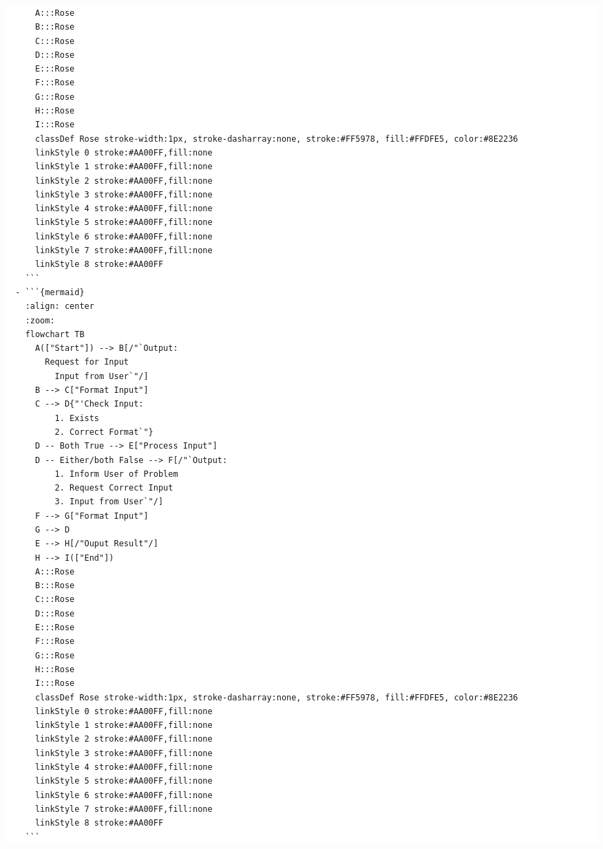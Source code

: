 ```{list-table}
      A:::Rose
      B:::Rose
      C:::Rose
      D:::Rose
      E:::Rose
      F:::Rose
      G:::Rose
      H:::Rose
      I:::Rose
      classDef Rose stroke-width:1px, stroke-dasharray:none, stroke:#FF5978, fill:#FFDFE5, color:#8E2236
      linkStyle 0 stroke:#AA00FF,fill:none
      linkStyle 1 stroke:#AA00FF,fill:none
      linkStyle 2 stroke:#AA00FF,fill:none
      linkStyle 3 stroke:#AA00FF,fill:none
      linkStyle 4 stroke:#AA00FF,fill:none
      linkStyle 5 stroke:#AA00FF,fill:none
      linkStyle 6 stroke:#AA00FF,fill:none
      linkStyle 7 stroke:#AA00FF,fill:none
      linkStyle 8 stroke:#AA00FF
    ```
  - ```{mermaid}
    :align: center
    :zoom:
    flowchart TB
      A(["Start"]) --> B[/"`Output: 
        Request for Input
          Input from User`"/]
      B --> C["Format Input"]
      C --> D{"'Check Input:
          1. Exists
          2. Correct Format`"}
      D -- Both True --> E["Process Input"]
      D -- Either/both False --> F[/"`Output: 
          1. Inform User of Problem
          2. Request Correct Input
          3. Input from User`"/]
      F --> G["Format Input"]
      G --> D
      E --> H[/"Ouput Result"/]
      H --> I(["End"])
      A:::Rose
      B:::Rose
      C:::Rose
      D:::Rose
      E:::Rose
      F:::Rose
      G:::Rose
      H:::Rose
      I:::Rose
      classDef Rose stroke-width:1px, stroke-dasharray:none, stroke:#FF5978, fill:#FFDFE5, color:#8E2236
      linkStyle 0 stroke:#AA00FF,fill:none
      linkStyle 1 stroke:#AA00FF,fill:none
      linkStyle 2 stroke:#AA00FF,fill:none
      linkStyle 3 stroke:#AA00FF,fill:none
      linkStyle 4 stroke:#AA00FF,fill:none
      linkStyle 5 stroke:#AA00FF,fill:none
      linkStyle 6 stroke:#AA00FF,fill:none
      linkStyle 7 stroke:#AA00FF,fill:none
      linkStyle 8 stroke:#AA00FF
    ```
```